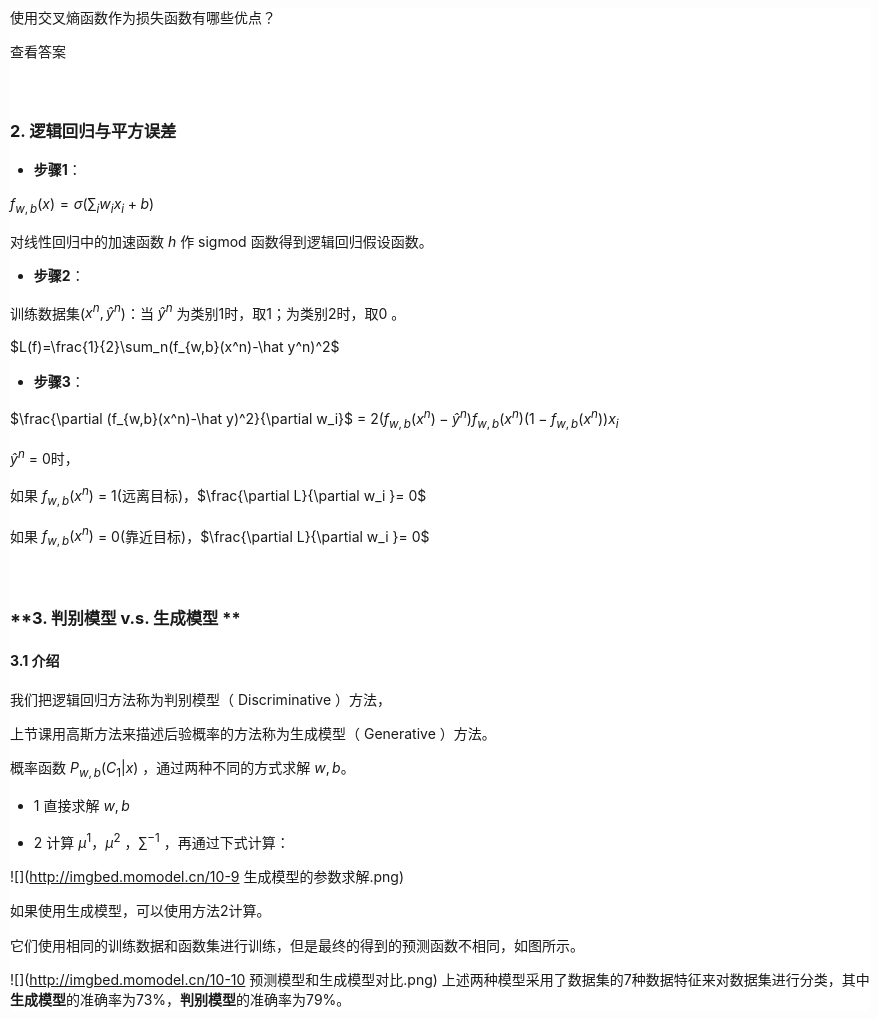 使用交叉熵函数作为损失函数有哪些优点？

<span class='md-hint-alone-link pop 0'>查看答案</span>

<br>

### **2. 逻辑回归与平方误差**



+ **步骤1**：

$f_{w,b}(x) = σ(\sum_i w_ix_i+b)$

对线性回归中的加速函数 $h$ 作 sigmod 函数得到逻辑回归假设函数。

+ **步骤2**：

训练数据集($x^n,\hat y^n$)：当 $\hat y^n$ 为类别1时，取1；为类别2时，取0 。

$L(f)=\frac{1}{2}\sum_n(f_{w,b}(x^n)-\hat y^n)^2$

+ **步骤3**：

$\frac{\partial (f_{w,b}(x^n)-\hat y)^2}{\partial w_i}$ = $2(f_{w,b}(x^n)-\hat y^n)f_{w,b}(x^n)(1-f_{w,b}(x^n))x_i$
       
$\hat y^n$ = 0时，

如果 $f_{w,b}(x^n)$ = 1(远离目标)，$\frac{\partial L}{\partial w_i }= 0$

如果 $f_{w,b}(x^n)$ = 0(靠近目标)，$\frac{\partial L}{\partial w_i }= 0$



<br>

 ### **3. 判别模型 v.s. 生成模型 **       
 


#### **3.1 介绍**

我们把逻辑回归方法称为判别模型（ Discriminative ）方法，

上节课用高斯方法来描述后验概率的方法称为生成模型（ Generative ）方法。

概率函数 $P_{w,b}(C_1|x)$ ，通过两种不同的方式求解 $w,b$。

+ 1 直接求解 $w,b$

+ 2 计算 $μ^1$，$μ^2$ ，$\sum^{-1}$ ，再通过下式计算：


![](http://imgbed.momodel.cn/10-9 生成模型的参数求解.png)



如果使用生成模型，可以使用方法2计算。

它们使用相同的训练数据和函数集进行训练，但是最终的得到的预测函数不相同，如图所示。


![](http://imgbed.momodel.cn/10-10 预测模型和生成模型对比.png)
上述两种模型采用了数据集的7种数据特征来对数据集进行分类，其中**生成模型**的准确率为73%，**判别模型**的准确率为79%。
